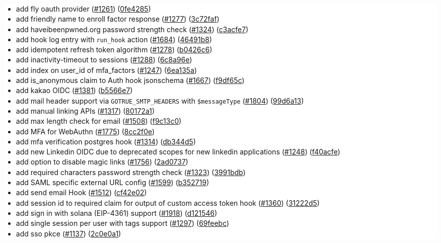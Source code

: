 * add fly oauth provider ([#1261](https://github.com/forge-it/appflowy-auth/issues/1261)) ([0fe4285](https://github.com/forge-it/appflowy-auth/commit/0fe4285873cea1f6815170a2da1589838b66d8af))
* add friendly name to enroll factor response ([#1277](https://github.com/forge-it/appflowy-auth/issues/1277)) ([3c72faf](https://github.com/forge-it/appflowy-auth/commit/3c72faf2b6c83d16f5a438d106c07fe40ec5f49e))
* add haveibeenpwned.org password strength check ([#1324](https://github.com/forge-it/appflowy-auth/issues/1324)) ([c3acfe7](https://github.com/forge-it/appflowy-auth/commit/c3acfe7cf4d17a3fdf98bd6376cd9a4ae645564b))
* add hook log entry with `run_hook` action ([#1684](https://github.com/forge-it/appflowy-auth/issues/1684)) ([46491b8](https://github.com/forge-it/appflowy-auth/commit/46491b867a4f5896494417391392a373a453fa5f))
* add idempotent refresh token algorithm ([#1278](https://github.com/forge-it/appflowy-auth/issues/1278)) ([b0426c6](https://github.com/forge-it/appflowy-auth/commit/b0426c6b7cfc3060ff0efa72e9d70a574e1f3ab6))
* add inactivity-timeout to sessions ([#1288](https://github.com/forge-it/appflowy-auth/issues/1288)) ([6c8a96e](https://github.com/forge-it/appflowy-auth/commit/6c8a96e39190e1d499ab667fcd24bed2b2fa01c8))
* add index on user_id of mfa_factors ([#1247](https://github.com/forge-it/appflowy-auth/issues/1247)) ([6ea135a](https://github.com/forge-it/appflowy-auth/commit/6ea135aa5e6745ff7cbd2e2df242218a66025ca8))
* add is_anonymous claim to Auth hook jsonschema ([#1667](https://github.com/forge-it/appflowy-auth/issues/1667)) ([f9df65c](https://github.com/forge-it/appflowy-auth/commit/f9df65c91e226084abfa2e868ab6bab892d16d2f))
* add kakao OIDC ([#1381](https://github.com/forge-it/appflowy-auth/issues/1381)) ([b5566e7](https://github.com/forge-it/appflowy-auth/commit/b5566e7ac001cc9f2bac128de0fcb908caf3a5ed))
* add mail header support via `GOTRUE_SMTP_HEADERS` with `$messageType` ([#1804](https://github.com/forge-it/appflowy-auth/issues/1804)) ([99d6a13](https://github.com/forge-it/appflowy-auth/commit/99d6a134c44554a8ad06695e1dff54c942c8335d))
* add manual linking APIs ([#1317](https://github.com/forge-it/appflowy-auth/issues/1317)) ([80172a1](https://github.com/forge-it/appflowy-auth/commit/80172a1ff4921b9c1b81d7cef8edd23a065c2469))
* add max length check for email ([#1508](https://github.com/forge-it/appflowy-auth/issues/1508)) ([f9c13c0](https://github.com/forge-it/appflowy-auth/commit/f9c13c0ad5c556bede49d3e0f6e5f58ca26161c3))
* add MFA for WebAuthn ([#1775](https://github.com/forge-it/appflowy-auth/issues/1775)) ([8cc2f0e](https://github.com/forge-it/appflowy-auth/commit/8cc2f0e14d06d0feb56b25a0278fda9e213b6b5a))
* add mfa verification postgres hook ([#1314](https://github.com/forge-it/appflowy-auth/issues/1314)) ([db344d5](https://github.com/forge-it/appflowy-auth/commit/db344d54a5d433dd240a731b0b3974da37cfbe9b))
* add new Linkedin OIDC due to deprecated scopes for new linkedin applications ([#1248](https://github.com/forge-it/appflowy-auth/issues/1248)) ([f40acfe](https://github.com/forge-it/appflowy-auth/commit/f40acfe3d1f852dd806797c00997a4e04949ff51))
* add option to disable magic links ([#1756](https://github.com/forge-it/appflowy-auth/issues/1756)) ([2ad0737](https://github.com/forge-it/appflowy-auth/commit/2ad07373aa9239eba94abdabbb01c9abfa8c48de))
* add required characters password strength check ([#1323](https://github.com/forge-it/appflowy-auth/issues/1323)) ([3991bdb](https://github.com/forge-it/appflowy-auth/commit/3991bdb269f72756becfacee5bd9e540c5b71250))
* add SAML specific external URL config ([#1599](https://github.com/forge-it/appflowy-auth/issues/1599)) ([b352719](https://github.com/forge-it/appflowy-auth/commit/b3527190560381fafe9ba2fae4adc3b73703024a))
* add send email Hook ([#1512](https://github.com/forge-it/appflowy-auth/issues/1512)) ([cf42e02](https://github.com/forge-it/appflowy-auth/commit/cf42e02ec63779f52b1652a7413f64994964c82d))
* add session id to required claim for output of custom access token hook ([#1360](https://github.com/forge-it/appflowy-auth/issues/1360)) ([31222d5](https://github.com/forge-it/appflowy-auth/commit/31222d5ad997bad1ea4e6509480c15eab8f4745a))
* add sign in with solana (EIP-4361) support ([#1918](https://github.com/forge-it/appflowy-auth/issues/1918)) ([d121546](https://github.com/forge-it/appflowy-auth/commit/d1215464d4c81bb6e2e210df81ba0263d90ffb64))
* add single session per user with tags support ([#1297](https://github.com/forge-it/appflowy-auth/issues/1297)) ([69feebc](https://github.com/forge-it/appflowy-auth/commit/69feebc43358f3462c527c2b5b777235e1e804bd))
* add sso pkce ([#1137](https://github.com/forge-it/appflowy-auth/issues/1137)) ([2c0e0a1](https://github.com/forge-it/appflowy-auth/commit/2c0e0a1e44b073770e02b101a357e80a11ba5b6e))